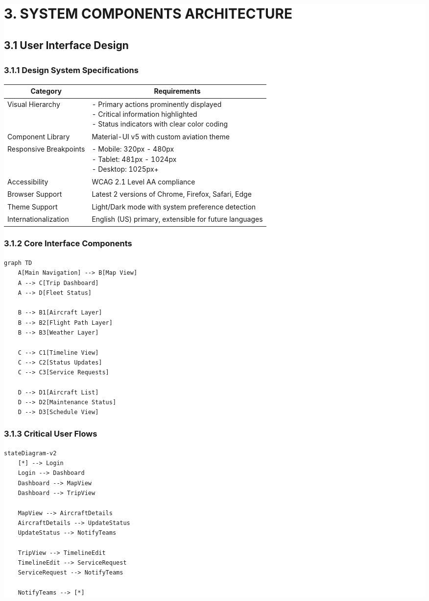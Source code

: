 
# 3. SYSTEM COMPONENTS ARCHITECTURE

## 3.1 User Interface Design

### 3.1.1 Design System Specifications

| Category | Requirements |
|----------|--------------|
| Visual Hierarchy | - Primary actions prominently displayed<br>- Critical information highlighted<br>- Status indicators with clear color coding |
| Component Library | Material-UI v5 with custom aviation theme |
| Responsive Breakpoints | - Mobile: 320px - 480px<br>- Tablet: 481px - 1024px<br>- Desktop: 1025px+ |
| Accessibility | WCAG 2.1 Level AA compliance |
| Browser Support | Latest 2 versions of Chrome, Firefox, Safari, Edge |
| Theme Support | Light/Dark mode with system preference detection |
| Internationalization | English (US) primary, extensible for future languages |

### 3.1.2 Core Interface Components

```mermaid
graph TD
    A[Main Navigation] --> B[Map View]
    A --> C[Trip Dashboard]
    A --> D[Fleet Status]
    
    B --> B1[Aircraft Layer]
    B --> B2[Flight Path Layer]
    B --> B3[Weather Layer]
    
    C --> C1[Timeline View]
    C --> C2[Status Updates]
    C --> C3[Service Requests]
    
    D --> D1[Aircraft List]
    D --> D2[Maintenance Status]
    D --> D3[Schedule View]
```

### 3.1.3 Critical User Flows

```mermaid
stateDiagram-v2
    [*] --> Login
    Login --> Dashboard
    Dashboard --> MapView
    Dashboard --> TripView
    
    MapView --> AircraftDetails
    AircraftDetails --> UpdateStatus
    UpdateStatus --> NotifyTeams
    
    TripView --> TimelineEdit
    TimelineEdit --> ServiceRequest
    ServiceRequest --> NotifyTeams
    
    NotifyTeams --> [*]
```

